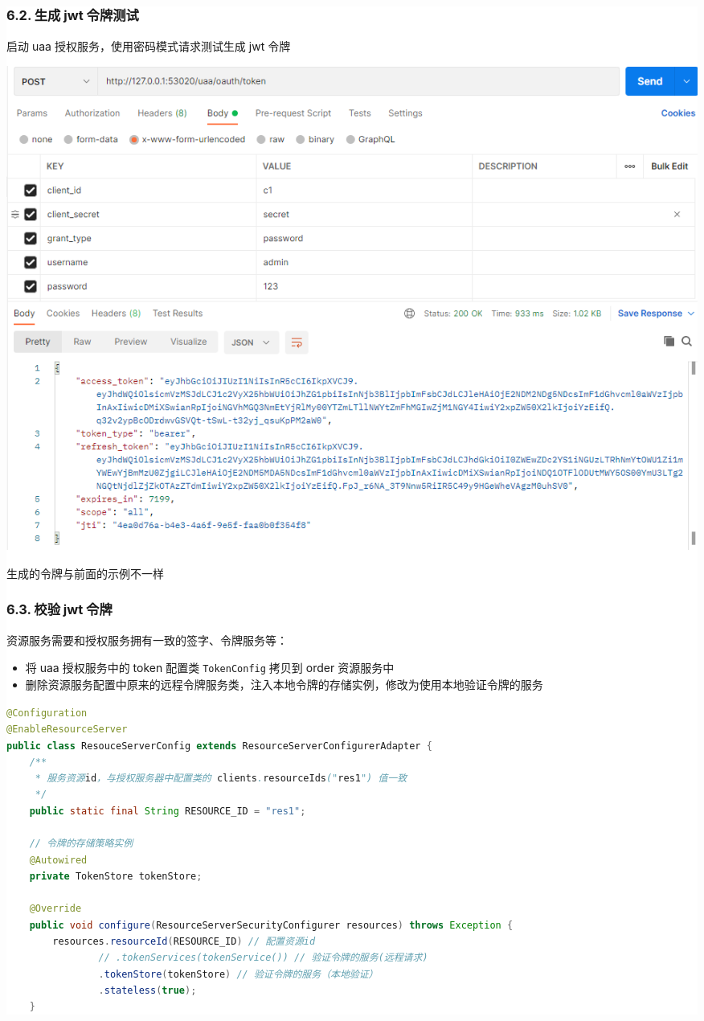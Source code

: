 ### 6.2. 生成 jwt 令牌测试

启动 uaa 授权服务，使用密码模式请求测试生成 jwt 令牌

![](images/299980923220172.png)

生成的令牌与前面的示例不一样

### 6.3. 校验 jwt 令牌

资源服务需要和授权服务拥有一致的签字、令牌服务等：

- 将 uaa 授权服务中的 token 配置类 `TokenConfig` 拷贝到 order 资源服务中
- 删除资源服务配置中原来的远程令牌服务类，注入本地令牌的存储实例，修改为使用本地验证令牌的服务

```java
@Configuration
@EnableResourceServer
public class ResouceServerConfig extends ResourceServerConfigurerAdapter {
    /**
     * 服务资源id，与授权服务器中配置类的 clients.resourceIds("res1") 值一致
     */
    public static final String RESOURCE_ID = "res1";

    // 令牌的存储策略实例
    @Autowired
    private TokenStore tokenStore;

    @Override
    public void configure(ResourceServerSecurityConfigurer resources) throws Exception {
        resources.resourceId(RESOURCE_ID) // 配置资源id
                // .tokenServices(tokenService()) // 验证令牌的服务(远程请求)
                .tokenStore(tokenStore) // 验证令牌的服务（本地验证）
                .stateless(true);
    }
```
